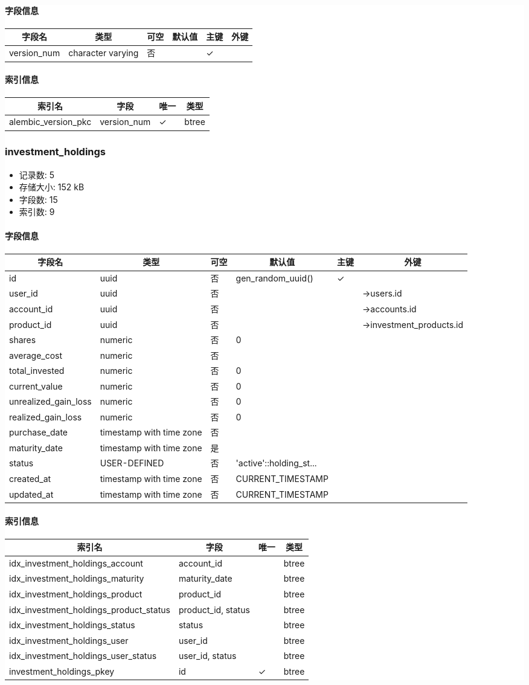 #### 字段信息
| 字段名 | 类型 | 可空 | 默认值 | 主键 | 外键 |
|--------|------|------|--------|------|------|
| version_num | character varying | 否 |  | ✓ |  |

#### 索引信息
| 索引名 | 字段 | 唯一 | 类型 |
|--------|------|------|------|
| alembic_version_pkc | version_num | ✓ | btree |

### investment_holdings
- 记录数: 5
- 存储大小: 152 kB
- 字段数: 15
- 索引数: 9

#### 字段信息
| 字段名 | 类型 | 可空 | 默认值 | 主键 | 外键 |
|--------|------|------|--------|------|------|
| id | uuid | 否 | gen_random_uuid() | ✓ |  |
| user_id | uuid | 否 |  |  | →users.id |
| account_id | uuid | 否 |  |  | →accounts.id |
| product_id | uuid | 否 |  |  | →investment_products.id |
| shares | numeric | 否 | 0 |  |  |
| average_cost | numeric | 否 |  |  |  |
| total_invested | numeric | 否 | 0 |  |  |
| current_value | numeric | 否 | 0 |  |  |
| unrealized_gain_loss | numeric | 否 | 0 |  |  |
| realized_gain_loss | numeric | 否 | 0 |  |  |
| purchase_date | timestamp with time zone | 否 |  |  |  |
| maturity_date | timestamp with time zone | 是 |  |  |  |
| status | USER-DEFINED | 否 | 'active'::holding_st... |  |  |
| created_at | timestamp with time zone | 否 | CURRENT_TIMESTAMP |  |  |
| updated_at | timestamp with time zone | 否 | CURRENT_TIMESTAMP |  |  |

#### 索引信息
| 索引名 | 字段 | 唯一 | 类型 |
|--------|------|------|------|
| idx_investment_holdings_account | account_id |  | btree |
| idx_investment_holdings_maturity | maturity_date |  | btree |
| idx_investment_holdings_product | product_id |  | btree |
| idx_investment_holdings_product_status | product_id, status |  | btree |
| idx_investment_holdings_status | status |  | btree |
| idx_investment_holdings_user | user_id |  | btree |
| idx_investment_holdings_user_status | user_id, status |  | btree |
| investment_holdings_pkey | id | ✓ | btree |